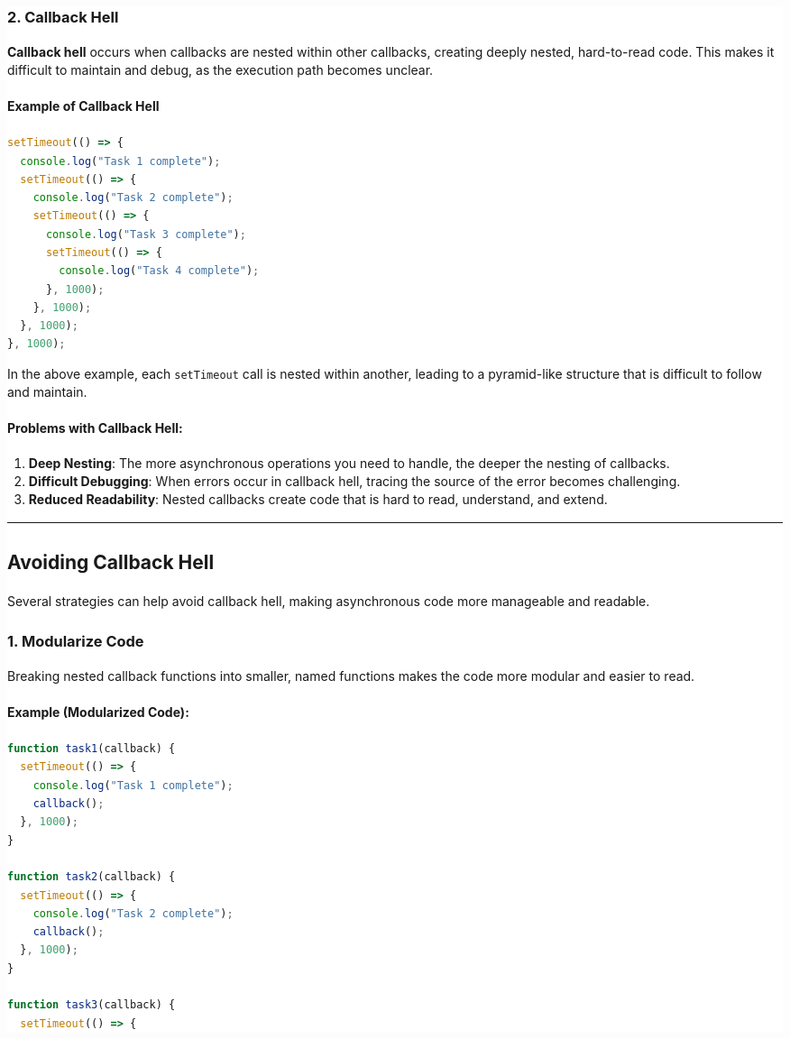 
### 2. Callback Hell

**Callback hell** occurs when callbacks are nested within other callbacks, creating deeply nested, hard-to-read code. This makes it difficult to maintain and debug, as the execution path becomes unclear.

#### Example of Callback Hell

```javascript
setTimeout(() => {
  console.log("Task 1 complete");
  setTimeout(() => {
    console.log("Task 2 complete");
    setTimeout(() => {
      console.log("Task 3 complete");
      setTimeout(() => {
        console.log("Task 4 complete");
      }, 1000);
    }, 1000);
  }, 1000);
}, 1000);
```

In the above example, each `setTimeout` call is nested within another, leading to a pyramid-like structure that is difficult to follow and maintain.

#### Problems with Callback Hell:

1. **Deep Nesting**: The more asynchronous operations you need to handle, the deeper the nesting of callbacks.
2. **Difficult Debugging**: When errors occur in callback hell, tracing the source of the error becomes challenging.
3. **Reduced Readability**: Nested callbacks create code that is hard to read, understand, and extend.

---

## Avoiding Callback Hell

Several strategies can help avoid callback hell, making asynchronous code more manageable and readable.

### 1. Modularize Code

Breaking nested callback functions into smaller, named functions makes the code more modular and easier to read.

#### Example (Modularized Code):

```javascript
function task1(callback) {
  setTimeout(() => {
    console.log("Task 1 complete");
    callback();
  }, 1000);
}

function task2(callback) {
  setTimeout(() => {
    console.log("Task 2 complete");
    callback();
  }, 1000);
}

function task3(callback) {
  setTimeout(() => {
```